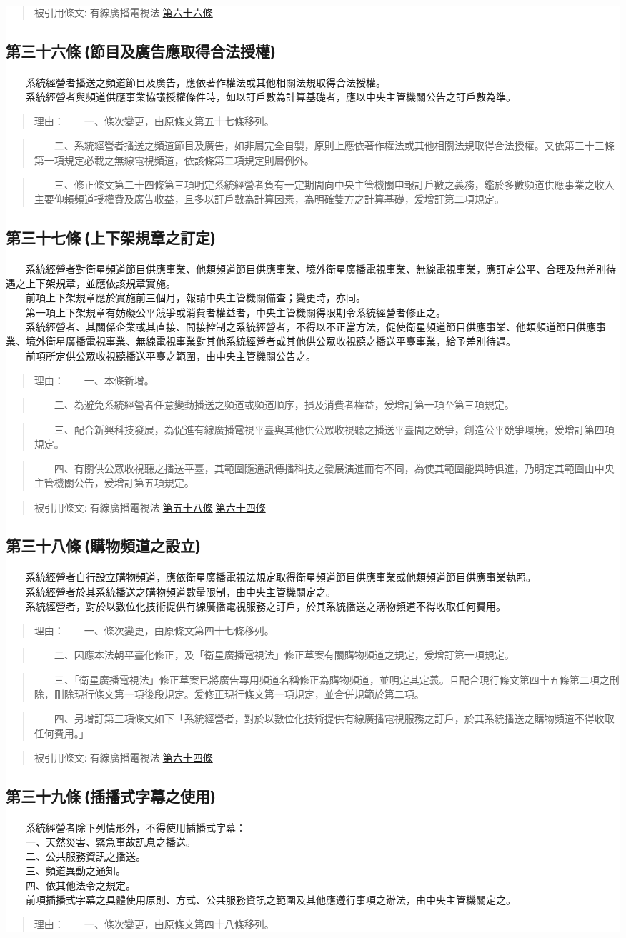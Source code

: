 > 被引用條文: 有線廣播電視法 [第六十六條](../../文化觀光/電視廣播/有線廣播電視法.md#第六十六條-罰則)



第三十六條 (節目及廣告應取得合法授權)
-------------------------------------
　　系統經營者播送之頻道節目及廣告，應依著作權法或其他相關法規取得合法授權。  
　　系統經營者與頻道供應事業協議授權條件時，如以訂戶數為計算基礎者，應以中央主管機關公告之訂戶數為準。  
> 理由：　　一、條次變更，由原條文第五十七條移列。

> 　　二、系統經營者播送之頻道節目及廣告，如非屬完全自製，原則上應依著作權法或其他相關法規取得合法授權。又依第三十三條第一項規定必載之無線電視頻道，依該條第二項規定則屬例外。

> 　　三、修正條文第二十四條第三項明定系統經營者負有一定期間向中央主管機關申報訂戶數之義務，鑑於多數頻道供應事業之收入主要仰賴頻道授權費及廣告收益，且多以訂戶數為計算因素，為明確雙方之計算基礎，爰增訂第二項規定。



第三十七條 (上下架規章之訂定)
-----------------------------
　　系統經營者對衛星頻道節目供應事業、他類頻道節目供應事業、境外衛星廣播電視事業、無線電視事業，應訂定公平、合理及無差別待遇之上下架規章，並應依該規章實施。  
　　前項上下架規章應於實施前三個月，報請中央主管機關備查；變更時，亦同。  
　　第一項上下架規章有妨礙公平競爭或消費者權益者，中央主管機關得限期令系統經營者修正之。  
　　系統經營者、其關係企業或其直接、間接控制之系統經營者，不得以不正當方法，促使衛星頻道節目供應事業、他類頻道節目供應事業、境外衛星廣播電視事業、無線電視事業對其他系統經營者或其他供公眾收視聽之播送平臺事業，給予差別待遇。  
　　前項所定供公眾收視聽播送平臺之範圍，由中央主管機關公告之。  
> 理由：　　一、本條新增。

> 　　二、為避免系統經營者任意變動播送之頻道或頻道順序，損及消費者權益，爰增訂第一項至第三項規定。

> 　　三、配合新興科技發展，為促進有線廣播電視平臺與其他供公眾收視聽之播送平臺間之競爭，創造公平競爭環境，爰增訂第四項規定。

> 　　四、有關供公眾收視聽之播送平臺，其範圍隨通訊傳播科技之發展演進而有不同，為使其範圍能與時俱進，乃明定其範圍由中央主管機關公告，爰增訂第五項規定。

> 被引用條文: 有線廣播電視法 [第五十八條](../../文化觀光/電視廣播/有線廣播電視法.md#第五十八條-罰則) [第六十四條](../../文化觀光/電視廣播/有線廣播電視法.md#第六十四條-罰則)



第三十八條 (購物頻道之設立)
---------------------------
　　系統經營者自行設立購物頻道，應依衛星廣播電視法規定取得衛星頻道節目供應事業或他類頻道節目供應事業執照。  
　　系統經營者於其系統播送之購物頻道數量限制，由中央主管機關定之。  
　　系統經營者，對於以數位化技術提供有線廣播電視服務之訂戶，於其系統播送之購物頻道不得收取任何費用。  
> 理由：　　一、條次變更，由原條文第四十七條移列。

> 　　二、因應本法朝平臺化修正，及「衛星廣播電視法」修正草案有關購物頻道之規定，爰增訂第一項規定。

> 　　三、「衛星廣播電視法」修正草案已將廣告專用頻道名稱修正為購物頻道，並明定其定義。且配合現行條文第四十五條第二項之刪除，刪除現行條文第一項後段規定。爰修正現行條文第一項規定，並合併規範於第二項。

> 　　四、另增訂第三項條文如下「系統經營者，對於以數位化技術提供有線廣播電視服務之訂戶，於其系統播送之購物頻道不得收取任何費用。」

> 被引用條文: 有線廣播電視法 [第六十四條](../../文化觀光/電視廣播/有線廣播電視法.md#第六十四條-罰則)



第三十九條 (插播式字幕之使用)
-----------------------------
　　系統經營者除下列情形外，不得使用插播式字幕：  
　　一、天然災害、緊急事故訊息之播送。  
　　二、公共服務資訊之播送。  
　　三、頻道異動之通知。  
　　四、依其他法令之規定。  
　　前項插播式字幕之具體使用原則、方式、公共服務資訊之範圍及其他應遵行事項之辦法，由中央主管機關定之。  
> 理由：　　一、條次變更，由原條文第四十八條移列。
